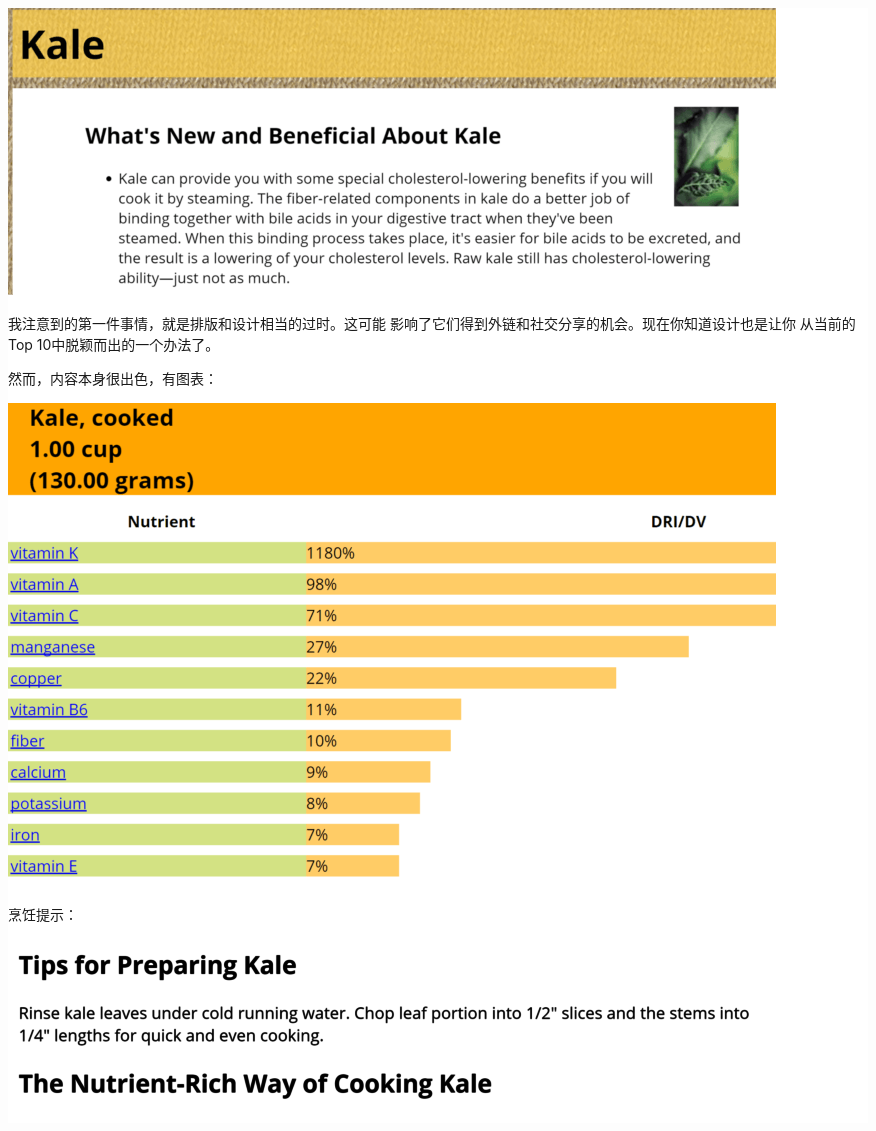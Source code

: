 ![kale second result](img/3/chapter-5-kale-second-result.png)

我注意到的第一件事情，就是排版和设计相当的过时。这可能
影响了它们得到外链和社交分享的机会。现在你知道设计也是让你
从当前的Top 10中脱颖而出的一个办法了。

然而，内容本身很出色，有图表：

![outstanding charts](img/3/chapter-5-outstanding-charts.png)

烹饪提示：

![cooking tips](img/3/chapter-5-cooking-tips.png)
